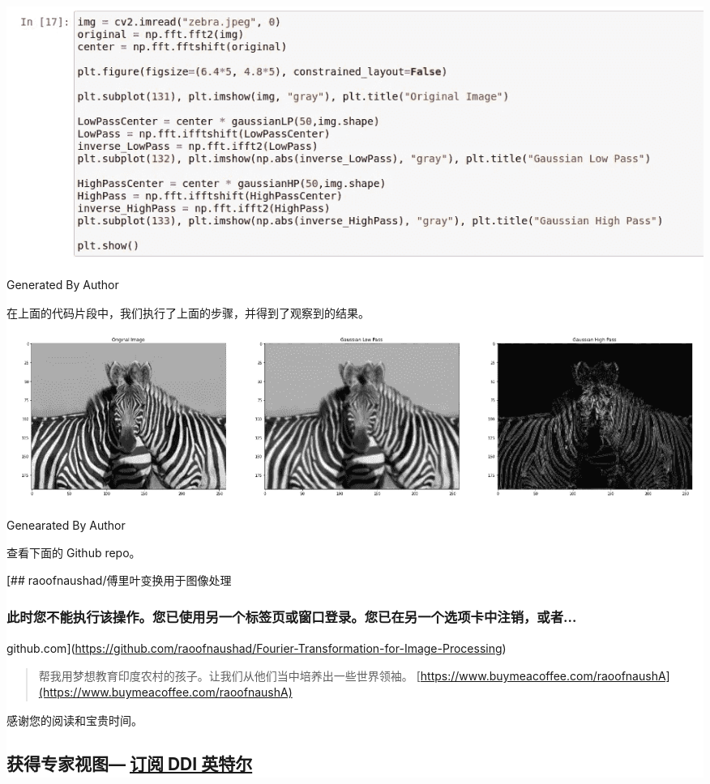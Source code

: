 ![](img/4c5dc7ad315de97408227bd4296aa2e9.png)

Generated By Author

在上面的代码片段中，我们执行了上面的步骤，并得到了观察到的结果。

![](img/6e8b5db8eb5d9729eb1e62faa3a8f8e9.png)

Genearated By Author

查看下面的 Github repo。

[](https://github.com/raoofnaushad/Fourier-Transformation-for-Image-Processing) [## raoofnaushad/傅里叶变换用于图像处理

### 此时您不能执行该操作。您已使用另一个标签页或窗口登录。您已在另一个选项卡中注销，或者…

github.com](https://github.com/raoofnaushad/Fourier-Transformation-for-Image-Processing) 

> 帮我用梦想教育印度农村的孩子。让我们从他们当中培养出一些世界领袖。
> [https://www.buymeacoffee.com/raoofnaushA](https://www.buymeacoffee.com/raoofnaushA)

感谢您的阅读和宝贵时间。

## 获得专家视图— [订阅 DDI 英特尔](https://datadriveninvestor.com/ddi-intel)